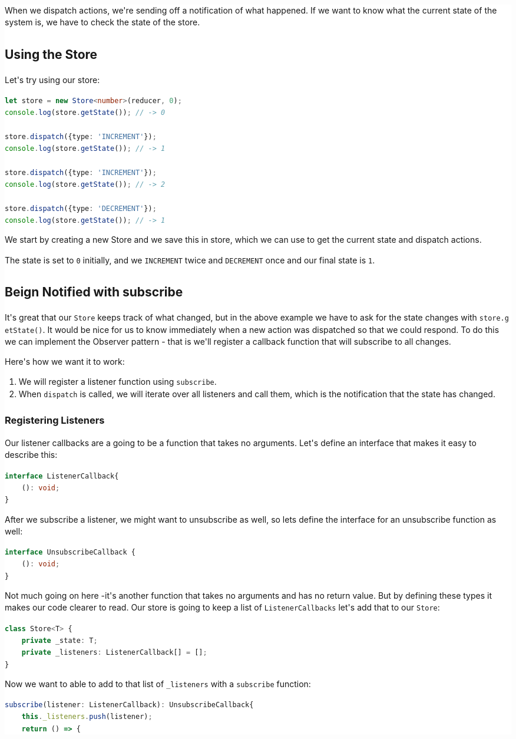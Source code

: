 When we dispatch actions, we're sending off a notification of what happened. If we want to know what the current state of the system is, we have to check the state of the store.

## Using the Store
Let's try using our store:
```typescript
let store = new Store<number>(reducer, 0);
console.log(store.getState()); // -> 0

store.dispatch({type: 'INCREMENT'});
console.log(store.getState()); // -> 1

store.dispatch({type: 'INCREMENT'});
console.log(store.getState()); // -> 2

store.dispatch({type: 'DECREMENT'});
console.log(store.getState()); // -> 1
```

We start by creating a new Store and we save this in store, which we can use to get the current state and dispatch actions. 

The state is set to `0` initially, and we `INCREMENT` twice and `DECREMENT` once and our final state is `1`.

## Beign Notified with subscribe
It's great that our `Store` keeps track of what changed, but in the above example we have to ask for the state changes with `store.getState()`. It would be nice for us to know immediately when a new action was dispatched so that we could respond. To do this we can implement the Observer pattern - that is we'll register a callback function that will subscribe to all changes.

Here's how we want it to work:
1. We will register a listener function using `subscribe`.
2. When `dispatch` is called, we will iterate over all listeners and call them, which is the notification that the state has changed.

### Registering Listeners
Our listener callbacks are a going to be a function that takes no arguments. Let's define an interface that makes it easy to describe this:
```typescript
interface ListenerCallback{
    (): void;
}
```
After we subscribe a listener, we might want to unsubscribe as well, so lets define the interface for an unsubscribe function as well:
```typescript
interface UnsubscribeCallback {
    (): void;
}
```
Not much going on here -it's another function that takes no arguments and has no return value. But by defining these types it makes our code clearer to read.
Our store is going to keep a list of `ListenerCallbacks` let's add that to our `Store`:
```typescript
class Store<T> {
    private _state: T;
    private _listeners: ListenerCallback[] = [];
}
```
Now we want to able to add to that list of `_listeners` with a `subscribe` function:
```typescript
subscribe(listener: ListenerCallback): UnsubscribeCallback{
    this._listeners.push(listener);
    return () => {
```